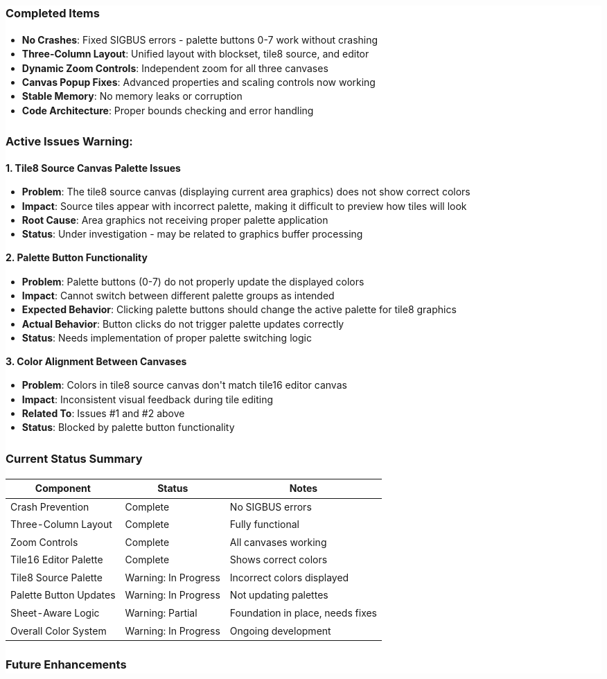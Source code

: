 ### Completed Items 
-  **No Crashes**: Fixed SIGBUS errors - palette buttons 0-7 work without crashing
-  **Three-Column Layout**: Unified layout with blockset, tile8 source, and editor
-  **Dynamic Zoom Controls**: Independent zoom for all three canvases
-  **Canvas Popup Fixes**: Advanced properties and scaling controls now working
-  **Stable Memory**: No memory leaks or corruption
-  **Code Architecture**: Proper bounds checking and error handling

### Active Issues Warning:

**1. Tile8 Source Canvas Palette Issues**
- **Problem**: The tile8 source canvas (displaying current area graphics) does not show correct colors
- **Impact**: Source tiles appear with incorrect palette, making it difficult to preview how tiles will look
- **Root Cause**: Area graphics not receiving proper palette application
- **Status**: Under investigation - may be related to graphics buffer processing

**2. Palette Button Functionality**
- **Problem**: Palette buttons (0-7) do not properly update the displayed colors
- **Impact**: Cannot switch between different palette groups as intended
- **Expected Behavior**: Clicking palette buttons should change the active palette for tile8 graphics
- **Actual Behavior**: Button clicks do not trigger palette updates correctly
- **Status**: Needs implementation of proper palette switching logic

**3. Color Alignment Between Canvases**
- **Problem**: Colors in tile8 source canvas don't match tile16 editor canvas
- **Impact**: Inconsistent visual feedback during tile editing
- **Related To**: Issues #1 and #2 above
- **Status**: Blocked by palette button functionality

### Current Status Summary

| Component | Status | Notes |
|-----------|--------|-------|
| Crash Prevention |  Complete | No SIGBUS errors |
| Three-Column Layout |  Complete | Fully functional |
| Zoom Controls |  Complete | All canvases working |
| Tile16 Editor Palette |  Complete | Shows correct colors |
| Tile8 Source Palette | Warning: In Progress | Incorrect colors displayed |
| Palette Button Updates | Warning: In Progress | Not updating palettes |
| Sheet-Aware Logic | Warning: Partial | Foundation in place, needs fixes |
| Overall Color System | Warning: In Progress | Ongoing development |

### Future Enhancements
